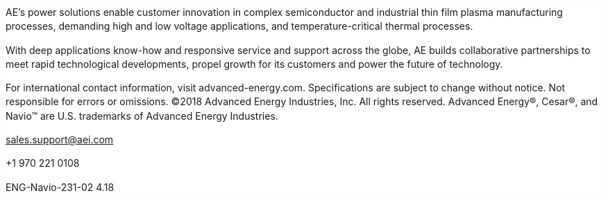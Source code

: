 AE’s power solutions enable customer innovation in complex semiconductor and industrial thin film plasma manufacturing processes, demanding high and low voltage applications, and temperature-critical thermal processes.

With deep applications know-how and responsive service and support across the globe, AE builds collaborative partnerships to meet rapid technological developments, propel growth for its customers and power the future of technology.

For international contact information, visit advanced-energy.com. Specifications are subject to change without notice. Not responsible for errors or omissions. ©2018 Advanced Energy Industries, Inc. All rights reserved. Advanced Energy®, Cesar®, and Navio™ are U.S. trademarks of Advanced Energy Industries.

sales.support@aei.com

+1 970 221 0108

ENG-Navio-231-02 4.18